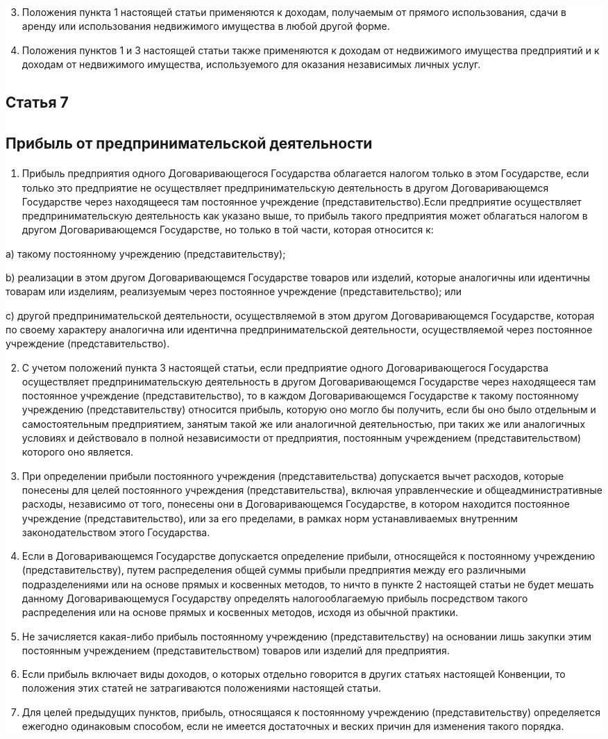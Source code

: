 3. Положения пункта 1 настоящей статьи применяются к доходам, получаемым от прямого использования, сдачи в аренду или использования недвижимого имущества в любой другой форме.

4. Положения пунктов 1 и 3 настоящей статьи также применяются к доходам от недвижимого имущества предприятий и к доходам от недвижимого имущества, используемого для оказания независимых личных услуг.

## Статья 7

## Прибыль от предпринимательской деятельности

1. Прибыль предприятия одного Договаривающегося Государства облагается налогом только в этом Государстве, если только это предприятие не осуществляет предпринимательскую деятельность в другом Договаривающемся Государстве через находящееся там постоянное учреждение (представительство).Если предприятие осуществляет предпринимательскую деятельность как указано выше, то прибыль такого предприятия может облагаться налогом в другом Договаривающемся Государстве, но только в той части, которая относится к:

a) такому постоянному учреждению (представительству);

b) реализации в этом другом Договаривающемся Государстве товаров или изделий, которые аналогичны или идентичны товарам или изделиям, реализуемым через постоянное учреждение (представительство); или

c) другой предпринимательской деятельности, осуществляемой в этом другом Договаривающемся Государстве, которая по своему характеру аналогична или идентична предпринимательской деятельности, осуществляемой через постоянное учреждение (представительство).

2. С учетом положений пункта 3 настоящей статьи, если предприятие одного Договаривающегося Государства осуществляет предпринимательскую деятельность в другом Договаривающемся Государстве через находящееся там постоянное учреждение (представительство), то в каждом Договаривающемся Государстве к такому постоянному учреждению (представительству) относится прибыль, которую оно могло бы получить, если бы оно было отдельным и самостоятельным предприятием, занятым такой же или аналогичной деятельностью, при таких же или аналогичных условиях и действовало в полной независимости от предприятия, постоянным учреждением (представительством) которого оно является.

3. При определении прибыли постоянного учреждения (представительства) допускается вычет расходов, которые понесены для целей постоянного учреждения (представительства), включая управленческие и общеадминистративные расходы, независимо от того, понесены они в Договаривающемся Государстве, в котором находится постоянное учреждение (представительство), или за его пределами, в рамках норм устанавливаемых внутренним законодательством этого Государства.

4. Если в Договаривающемся Государстве допускается определение прибыли, относящейся к постоянному учреждению (представительству), путем распределения общей суммы прибыли предприятия между его различными подразделениями или на основе прямых и косвенных методов, то ничто в пункте 2 настоящей статьи не будет мешать данному Договаривающемуся Государству определять налогооблагаемую прибыль посредством такого распределения или на основе прямых и косвенных методов, исходя из обычной практики.

5. Не зачисляется какая-либо прибыль постоянному учреждению (представительству) на основании лишь закупки этим постоянным учреждением (представительством) товаров или изделий для предприятия.

6. Если прибыль включает виды доходов, о которых отдельно говорится в других статьях настоящей Конвенции, то положения этих статей не затрагиваются положениями настоящей статьи.

7. Для целей предыдущих пунктов, прибыль, относящаяся к постоянному учреждению (представительству) определяется ежегодно одинаковым способом, если не имеется достаточных и веских причин для изменения такого порядка.
